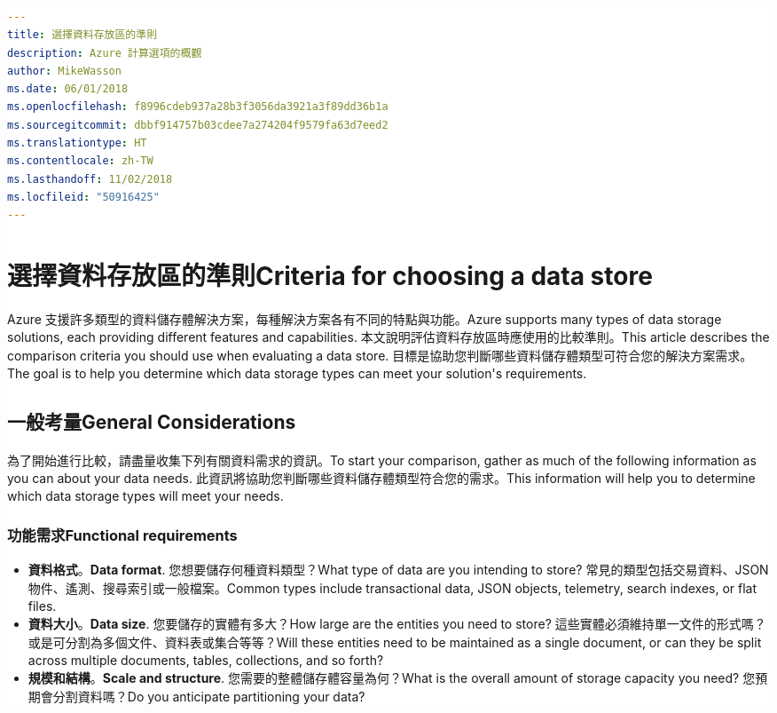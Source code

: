 ```yaml
---
title: 選擇資料存放區的準則
description: Azure 計算選項的概觀
author: MikeWasson
ms.date: 06/01/2018
ms.openlocfilehash: f8996cdeb937a28b3f3056da3921a3f89dd36b1a
ms.sourcegitcommit: dbbf914757b03cdee7a274204f9579fa63d7eed2
ms.translationtype: HT
ms.contentlocale: zh-TW
ms.lasthandoff: 11/02/2018
ms.locfileid: "50916425"
---
```

# <a name="criteria-for-choosing-a-data-store"></a><span data-ttu-id="2b3a5-103">選擇資料存放區的準則</span><span class="sxs-lookup"><span data-stu-id="2b3a5-103">Criteria for choosing a data store</span></span>

<span data-ttu-id="2b3a5-104">Azure 支援許多類型的資料儲存體解決方案，每種解決方案各有不同的特點與功能。</span><span class="sxs-lookup"><span data-stu-id="2b3a5-104">Azure supports many types of data storage solutions, each providing different features and capabilities.</span></span> <span data-ttu-id="2b3a5-105">本文說明評估資料存放區時應使用的比較準則。</span><span class="sxs-lookup"><span data-stu-id="2b3a5-105">This article describes the comparison criteria you should use when evaluating a data store.</span></span> <span data-ttu-id="2b3a5-106">目標是協助您判斷哪些資料儲存體類型可符合您的解決方案需求。</span><span class="sxs-lookup"><span data-stu-id="2b3a5-106">The goal is to help you determine which data storage types can meet your solution's requirements.</span></span>

## <a name="general-considerations"></a><span data-ttu-id="2b3a5-107">一般考量</span><span class="sxs-lookup"><span data-stu-id="2b3a5-107">General Considerations</span></span>

<span data-ttu-id="2b3a5-108">為了開始進行比較，請盡量收集下列有關資料需求的資訊。</span><span class="sxs-lookup"><span data-stu-id="2b3a5-108">To start your comparison, gather as much of the following information as you can about your data needs.</span></span> <span data-ttu-id="2b3a5-109">此資訊將協助您判斷哪些資料儲存體類型符合您的需求。</span><span class="sxs-lookup"><span data-stu-id="2b3a5-109">This information will help you to determine which data storage types will meet your needs.</span></span>

### <a name="functional-requirements"></a><span data-ttu-id="2b3a5-110">功能需求</span><span class="sxs-lookup"><span data-stu-id="2b3a5-110">Functional requirements</span></span>

- <span data-ttu-id="2b3a5-111">**資料格式**。</span><span class="sxs-lookup"><span data-stu-id="2b3a5-111">**Data format**.</span></span> <span data-ttu-id="2b3a5-112">您想要儲存何種資料類型？</span><span class="sxs-lookup"><span data-stu-id="2b3a5-112">What type of data are you intending to store?</span></span> <span data-ttu-id="2b3a5-113">常見的類型包括交易資料、JSON 物件、遙測、搜尋索引或一般檔案。</span><span class="sxs-lookup"><span data-stu-id="2b3a5-113">Common types include transactional data, JSON objects, telemetry, search indexes, or flat files.</span></span>
- <span data-ttu-id="2b3a5-114">**資料大小**。</span><span class="sxs-lookup"><span data-stu-id="2b3a5-114">**Data size**.</span></span> <span data-ttu-id="2b3a5-115">您要儲存的實體有多大？</span><span class="sxs-lookup"><span data-stu-id="2b3a5-115">How large are the entities you need to store?</span></span> <span data-ttu-id="2b3a5-116">這些實體必須維持單一文件的形式嗎？或是可分割為多個文件、資料表或集合等等？</span><span class="sxs-lookup"><span data-stu-id="2b3a5-116">Will these entities need to be maintained as a single document, or can they be split across multiple documents, tables, collections, and so forth?</span></span>
- <span data-ttu-id="2b3a5-117">**規模和結構**。</span><span class="sxs-lookup"><span data-stu-id="2b3a5-117">**Scale and structure**.</span></span> <span data-ttu-id="2b3a5-118">您需要的整體儲存體容量為何？</span><span class="sxs-lookup"><span data-stu-id="2b3a5-118">What is the overall amount of storage capacity you need?</span></span> <span data-ttu-id="2b3a5-119">您預期會分割資料嗎？</span><span class="sxs-lookup"><span data-stu-id="2b3a5-119">Do you anticipate partitioning your data?</span></span> 